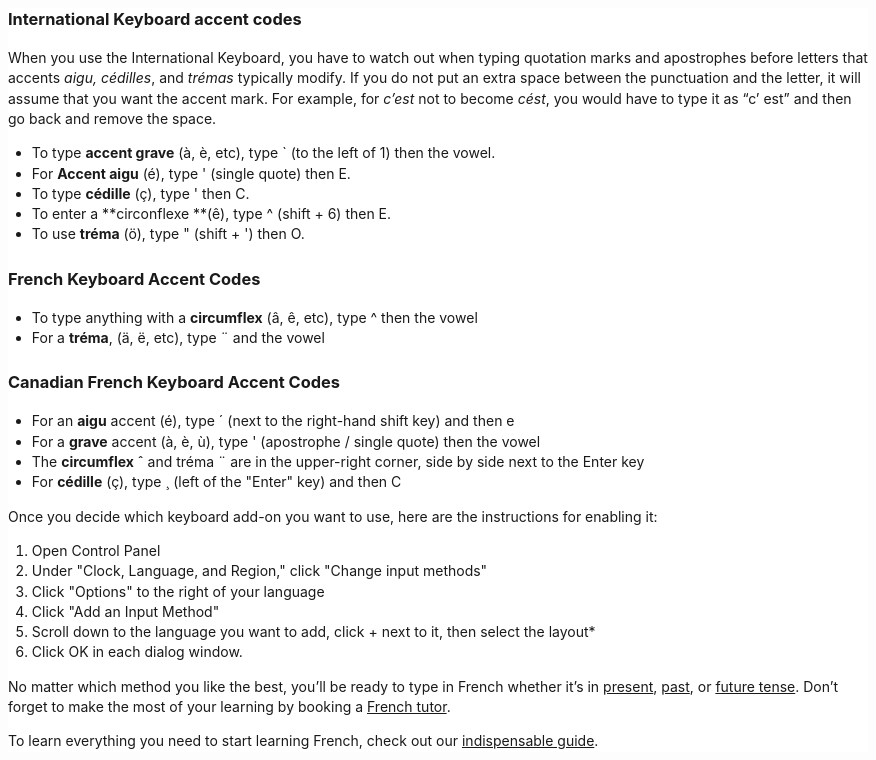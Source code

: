 ### International Keyboard accent codes

When you use the International Keyboard, you have to watch out when typing quotation marks and apostrophes before letters that accents *aigu, cédilles*, and *trémas* typically modify. If you do not put an extra space between the punctuation and the letter, it will assume that you want the accent mark. For example, for *c’est* not to become *cést*, you would have to type it as “c’ est” and then go back and remove the space.

* To type **accent grave** (à, è, etc), type ` (to the left of 1) then the vowel.
* For **Accent aigu** (é), type ' (single quote) then E.
* To type **cédille** (ç), type ' then C.
* To enter a **circonflexe **(ê), type ^ (shift + 6) then E.
* To use **tréma** (ö), type " (shift + ') then O.

### French Keyboard Accent Codes
 
* To type anything with a **circumflex** (â, ê, etc), type ^ then the vowel
* For a **tréma**, (ä, ë, etc), type ¨ and the vowel

### Canadian French Keyboard Accent Codes

* For an **aigu** accent (é), type ´ (next to the right-hand shift key) and then e
* For a **grave** accent (à, è, ù), type ' (apostrophe / single quote) then the vowel
* The **circumflex** ˆ and tréma ¨ are in the upper-right corner, side by side next to the Enter key
* For **cédille** (ç), type ¸ (left of the "Enter" key) and then C

Once you decide which keyboard add-on you want to use, here are the instructions for enabling it:

1. Open Control Panel
2. Under "Clock, Language, and Region," click "Change input methods"
3. Click "Options" to the right of your language
4. Click "Add an Input Method"
5. Scroll down to the language you want to add, click + next to it, then select the layout*
6. Click OK in each dialog window.

No matter which method you like the best, you’ll be ready to type in French whether it’s in [present](https://www.wyzant.com/blog/french-verbs-present-tense/), [past](https://www.wyzant.com/blog/french-past-tense/), or [future tense](https://www.wyzant.com/blog/french-future-tense/). Don’t forget to make the most of your learning by booking a [French tutor](https://www.wyzant.com/French_tutors.aspx).

To learn everything you need to start learning French, check out our [indispensable guide](https://www.wyzant.com/blog/start-learning-french/). 


 
